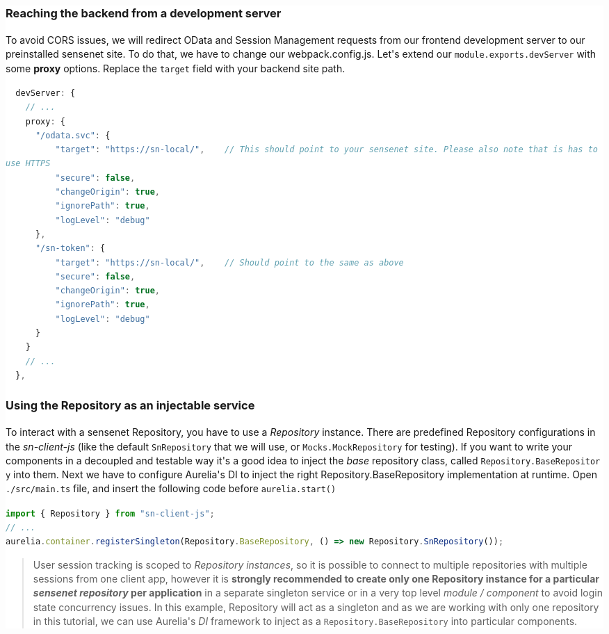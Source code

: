### Reaching the backend from a development server
To avoid CORS issues, we will redirect OData and Session Management requests from our frontend development server to our preinstalled sensenet site. To do that, we have to change our webpack.config.js. Let's extend our ``module.exports.devServer`` with some **proxy** options. Replace the ``target`` field with your backend site path.

```ts
  devServer: {
    // ...
    proxy: {
      "/odata.svc": {
          "target": "https://sn-local/",    // This should point to your sensenet site. Please also note that is has to use HTTPS
          "secure": false,
          "changeOrigin": true,
          "ignorePath": true,
          "logLevel": "debug"        
      },
      "/sn-token": {
          "target": "https://sn-local/",    // Should point to the same as above
          "secure": false,
          "changeOrigin": true,
          "ignorePath": true,
          "logLevel": "debug"        
      }
    }
    // ...
  },
```

### Using the Repository as an injectable service

To interact with a sensenet Repository, you have to use a *Repository* instance. There are predefined Repository configurations in the *sn-client-js* (like the default ``SnRepository`` that we will use, or ``Mocks.MockRepository`` for testing). If you want to write your components in a decoupled and testable way it's a good idea to inject the *base* repository class, called ``Repository.BaseRepository`` into them.
Next we have to configure Aurelia's DI to inject the right Repository.BaseRepository implementation at runtime. Open ``./src/main.ts`` file, and insert the following code before ``aurelia.start()``

```ts
import { Repository } from "sn-client-js";
// ...
aurelia.container.registerSingleton(Repository.BaseRepository, () => new Repository.SnRepository());
```

> User session tracking is scoped to *Repository instances*, so it is possible to connect to multiple repositories with multiple sessions from one client app, however it is **strongly recommended to create only one Repository instance for a particular *sensenet repository* per application** in a separate singleton service or in a very top level *module / component* to avoid login state concurrency issues. In this example, Repository will act as a singleton and as we are working with only one repository in this tutorial, we can use Aurelia's *DI* framework to inject as a ``Repository.BaseRepository`` into particular components.

